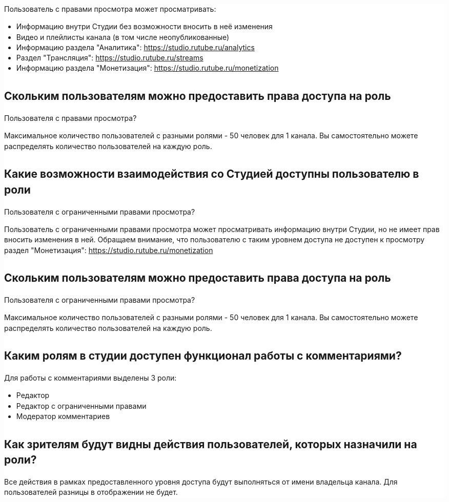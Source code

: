 Пользователь с правами просмотра может просматривать:

  * Информацию внутри Студии без возможности вносить в неё изменения
  * Видео и плейлисты канала (в том числе неопубликованные)
  * Информацию раздела "Аналитика": <https://studio.rutube.ru/analytics>
  * Раздел "Трансляция": <https://studio.rutube.ru/streams>
  * Информацию раздела "Монетизация": <https://studio.rutube.ru/monetization>

## Скольким пользователям можно предоставить права доступа на роль
Пользователя с правами просмотра?

Максимальное количество пользователей с разными ролями - 50 человек для 1
канала. Вы самостоятельно можете распределять количество пользователей на
каждую роль.

## Какие возможности взаимодействия со Студией доступны пользователю в роли
Пользователя с ограниченными правами просмотра?

Пользователь с ограниченными правами просмотра может просматривать информацию
внутри Студии, но не имеет прав вносить изменения в ней. Обращаем внимание,
что пользователю с таким уровнем доступа не доступен к просмотру раздел
"Монетизация": <https://studio.rutube.ru/monetization>

## Скольким пользователям можно предоставить права доступа на роль
Пользователя с ограниченными правами просмотра?

Максимальное количество пользователей с разными ролями - 50 человек для 1
канала. Вы самостоятельно можете распределять количество пользователей на
каждую роль.

## Каким ролям в студии доступен функционал работы с комментариями?

Для работы с комментариями выделены 3 роли:

  * Редактор
  * Редактор с ограниченными правами
  * Модератор комментариев

## Как зрителям будут видны действия пользователей, которых назначили на роли?

Все действия в рамках предоставленного уровня доступа будут выполняться от
имени владельца канала. Для пользователей разницы в отображении не будет.
